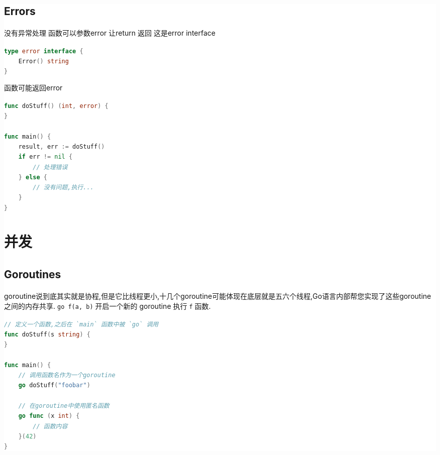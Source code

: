 ```go
```

## Errors

没有异常处理
函数可以参数error 让return 返回
这是error interface

```go
type error interface {
    Error() string
}
```

函数可能返回error

```go
func doStuff() (int, error) {
}

func main() {
    result, err := doStuff()
    if err != nil {
        // 处理错误
    } else {
        // 没有问题,执行...
    }
}
```

# 并发

## Goroutines

goroutine说到底其实就是协程,但是它比线程更小,十几个goroutine可能体现在底层就是五六个线程,Go语言内部帮您实现了这些goroutine之间的内存共享.
`go f(a, b)` 开启一个新的 goroutine 执行 `f` 函数.

```go
// 定义一个函数,之后在 `main` 函数中被 `go` 调用
func doStuff(s string) {
}

func main() {
    // 调用函数名作为一个goroutine
    go doStuff("foobar")

    // 在goroutine中使用匿名函数
    go func (x int) {
        // 函数内容
    }(42)
}
```
